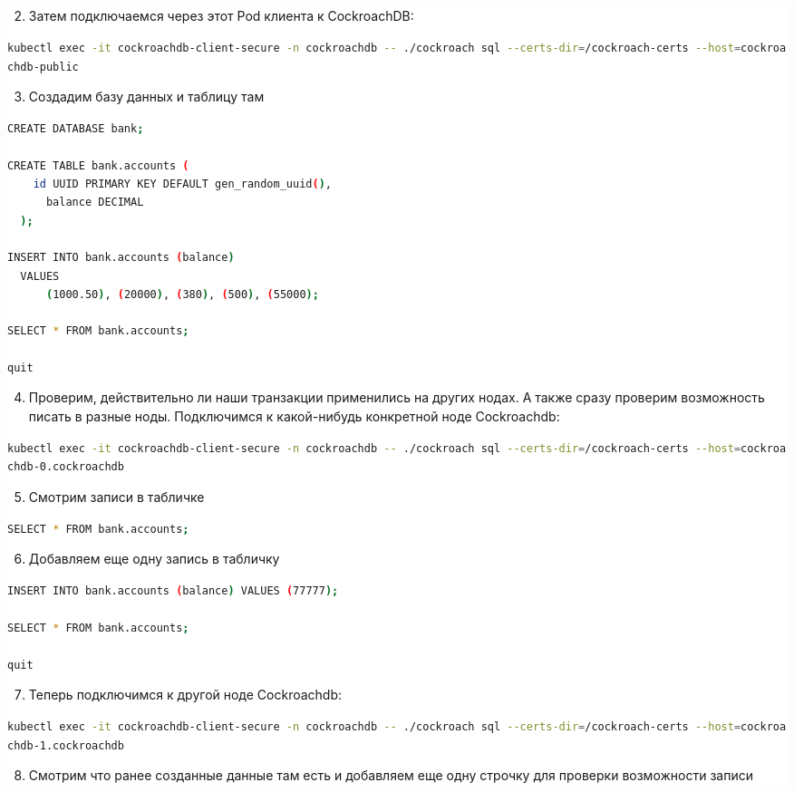 2) Затем подключаемся через этот Pod клиента к CockroachDB:

```bash
kubectl exec -it cockroachdb-client-secure -n cockroachdb -- ./cockroach sql --certs-dir=/cockroach-certs --host=cockroachdb-public
```

3) Создадим базу данных и таблицу там

```bash
CREATE DATABASE bank;

CREATE TABLE bank.accounts (
    id UUID PRIMARY KEY DEFAULT gen_random_uuid(),
      balance DECIMAL
  );

INSERT INTO bank.accounts (balance)
  VALUES
      (1000.50), (20000), (380), (500), (55000);

SELECT * FROM bank.accounts;

quit
```

4) Проверим, действительно ли наши транзакции применились на других нодах. А также сразу проверим возможность писать в разные ноды. Подключимся к какой-нибудь конкретной ноде Cockroachdb:

```bash
kubectl exec -it cockroachdb-client-secure -n cockroachdb -- ./cockroach sql --certs-dir=/cockroach-certs --host=cockroachdb-0.cockroachdb
```

5) Смотрим записи в табличке

```bash
SELECT * FROM bank.accounts;
```

6) Добавляем еще одну запись в табличку

```bash
INSERT INTO bank.accounts (balance) VALUES (77777);

SELECT * FROM bank.accounts;

quit
```

7) Теперь подключимся к другой ноде Cockroachdb:

```bash
kubectl exec -it cockroachdb-client-secure -n cockroachdb -- ./cockroach sql --certs-dir=/cockroach-certs --host=cockroachdb-1.cockroachdb
```

8) Смотрим что ранее созданные данные там есть и добавляем еще одну строчку для проверки возможности записи
